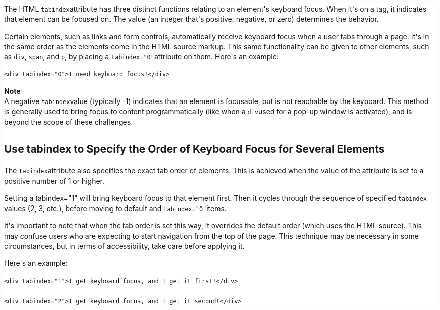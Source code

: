 The HTML `tabindex`attribute has three distinct functions relating to an element's keyboard focus. When it's on a tag, it indicates that element can be focused on. The value \(an integer that's positive, negative, or zero\) determines the behavior.

Certain elements, such as links and form controls, automatically receive keyboard focus when a user tabs through a page. It's in the same order as the elements come in the HTML source markup. This same functionality can be given to other elements, such as `div`, `span`, and `p`, by placing a `tabindex="0"`attribute on them. Here's an example:

```markup
<div tabindex="0">I need keyboard focus!</div>
```

**Note**  
A negative `tabindex`value \(typically -1\) indicates that an element is focusable, but is not reachable by the keyboard. This method is generally used to bring focus to content programmatically \(like when a `div`used for a pop-up window is activated\), and is beyond the scope of these challenges.  

## Use tabindex to Specify the Order of Keyboard Focus for Several Elements

The `tabindex`attribute also specifies the exact tab order of elements. This is achieved when the value of the attribute is set to a positive number of 1 or higher.

Setting a tabindex="1" will bring keyboard focus to that element first. Then it cycles through the sequence of specified `tabindex`values \(2, 3, etc.\), before moving to default and `tabindex="0"`items.

It's important to note that when the tab order is set this way, it overrides the default order \(which uses the HTML source\). This may confuse users who are expecting to start navigation from the top of the page. This technique may be necessary in some circumstances, but in terms of accessibility, take care before applying it.

Here's an example:

```markup
<div tabindex="1">I get keyboard focus, and I get it first!</div>

<div tabindex="2">I get keyboard focus, and I get it second!</div>
```
